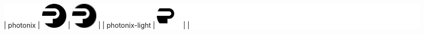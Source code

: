 | photonix | <img src="../icons/photonix.png" alt="photonix" width="50"> |  <img src="../icons/photonix.svg" alt="photonix" width="50"> |
| photonix-light | <img src="../icons/photonix-light.png" alt="photonix-light" width="50"> |   |